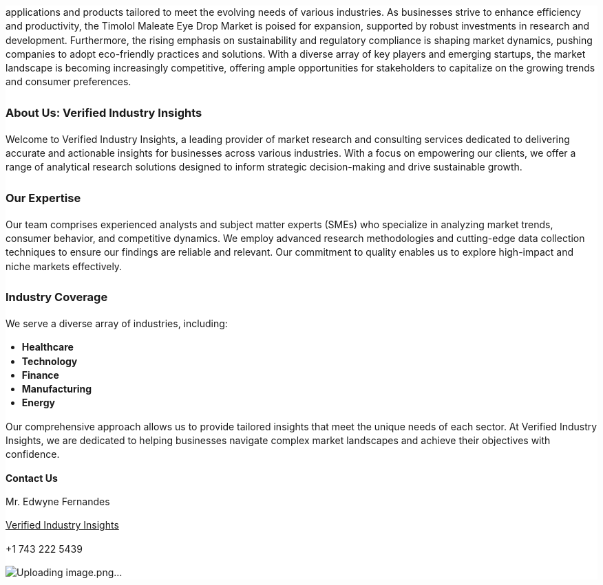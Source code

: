 applications and products tailored to meet the evolving needs of various industries. As businesses strive to enhance efficiency and productivity, the Timolol Maleate Eye Drop Market is poised for expansion, supported by robust investments in research and development. Furthermore, the rising emphasis on sustainability and regulatory compliance is shaping market dynamics, pushing companies to adopt eco-friendly practices and solutions. With a diverse array of key players and emerging startups, the market landscape is becoming increasingly competitive, offering ample opportunities for stakeholders to capitalize on the growing trends and consumer preferences.</p><h3>About Us: Verified Industry Insights</h3><p>Welcome to Verified Industry Insights, a leading provider of market research and consulting services dedicated to delivering accurate and actionable insights for businesses across various industries. With a focus on empowering our clients, we offer a range of analytical research solutions designed to inform strategic decision-making and drive sustainable growth.</p><h3>Our Expertise</h3><p>Our team comprises experienced analysts and subject matter experts (SMEs) who specialize in analyzing market trends, consumer behavior, and competitive dynamics. We employ advanced research methodologies and cutting-edge data collection techniques to ensure our findings are reliable and relevant. Our commitment to quality enables us to explore high-impact and niche markets effectively.</p><h3>Industry Coverage</h3><p>We serve a diverse array of industries, including:</p><ul><li><strong>Healthcare</strong></li><li><strong>Technology</strong></li><li><strong>Finance</strong></li><li><strong>Manufacturing</strong></li><li><strong>Energy</strong></li></ul><p>Our comprehensive approach allows us to provide tailored insights that meet the unique needs of each sector. At Verified Industry Insights, we are dedicated to helping businesses navigate complex market landscapes and achieve their objectives with confidence.</p><p><strong>Contact Us</strong></p><p>Mr. Edwyne Fernandes</p><p><a href="https://www.verifiedindustryinsights.com/">Verified Industry Insights</a></p><p>+1 743 222 5439</p>
![Uploading image.png…]()
